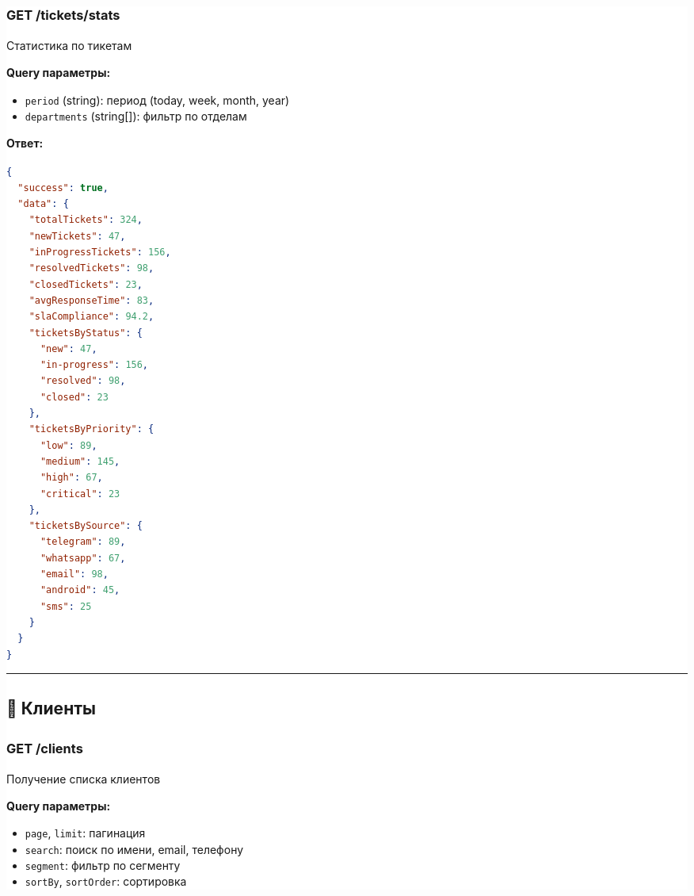 ### GET /tickets/stats
Статистика по тикетам

**Query параметры:**
- `period` (string): период (today, week, month, year)
- `departments` (string[]): фильтр по отделам

**Ответ:**
```json
{
  "success": true,
  "data": {
    "totalTickets": 324,
    "newTickets": 47,
    "inProgressTickets": 156,
    "resolvedTickets": 98,
    "closedTickets": 23,
    "avgResponseTime": 83,
    "slaCompliance": 94.2,
    "ticketsByStatus": {
      "new": 47,
      "in-progress": 156,
      "resolved": 98,
      "closed": 23
    },
    "ticketsByPriority": {
      "low": 89,
      "medium": 145,
      "high": 67,
      "critical": 23
    },
    "ticketsBySource": {
      "telegram": 89,
      "whatsapp": 67,
      "email": 98,
      "android": 45,
      "sms": 25
    }
  }
}
```

---

## 👥 Клиенты

### GET /clients
Получение списка клиентов

**Query параметры:**
- `page`, `limit`: пагинация
- `search`: поиск по имени, email, телефону
- `segment`: фильтр по сегменту
- `sortBy`, `sortOrder`: сортировка
